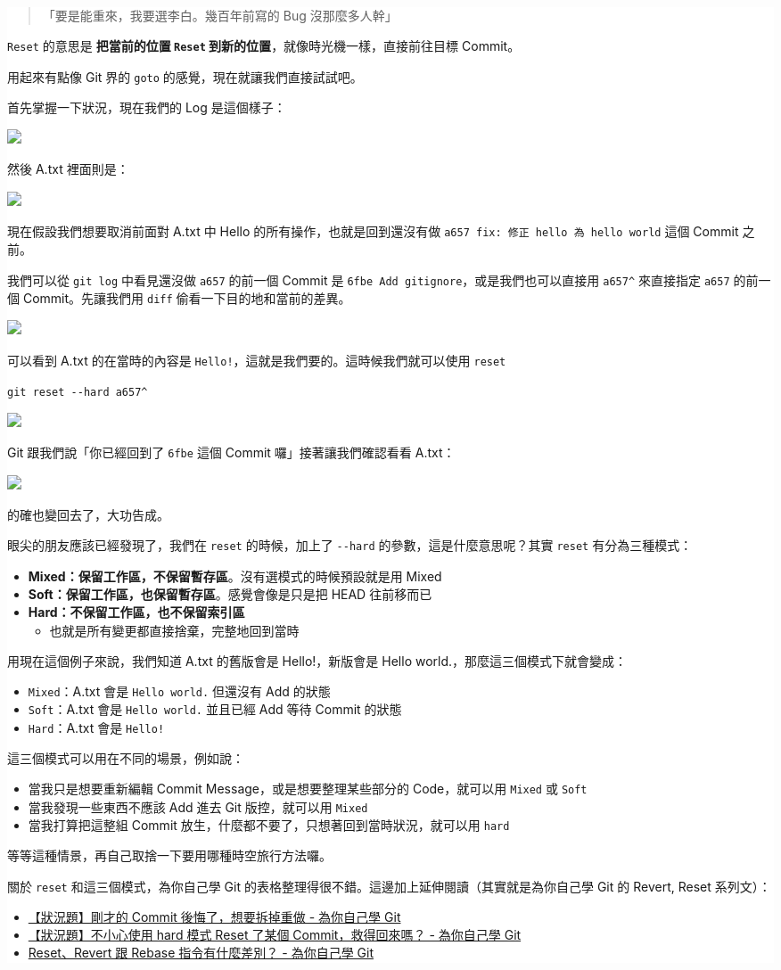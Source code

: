 > 「要是能重來，我要選李白。幾百年前寫的 Bug 沒那麼多人幹」

`Reset` 的意思是 **把當前的位置 `Reset` 到新的位置**，就像時光機一樣，直接前往目標 Commit。

用起來有點像 Git 界的 `goto` 的感覺，現在就讓我們直接試試吧。

首先掌握一下狀況，現在我們的 Log 是這個樣子：

![](https://i.imgur.com/lqLNNYX.png)

然後 A.txt 裡面則是：

![](https://i.imgur.com/PhPCFqm.png)

現在假設我們想要取消前面對 A.txt 中 Hello 的所有操作，也就是回到還沒有做 `a657 fix: 修正 hello 為 hello world` 這個 Commit 之前。

我們可以從 `git log` 中看見還沒做 `a657` 的前一個 Commit 是 `6fbe Add gitignore`，或是我們也可以直接用 `a657^` 來直接指定 `a657` 的前一個 Commit。先讓我們用 `diff` 偷看一下目的地和當前的差異。

![](https://i.imgur.com/ltpNAm7.png)

可以看到 A.txt 的在當時的內容是 `Hello!`，這就是我們要的。這時候我們就可以使用 `reset`

```
git reset --hard a657^
```

![](https://i.imgur.com/TdP0vZf.png)

Git 跟我們說「你已經回到了 `6fbe` 這個 Commit 囉」接著讓我們確認看看 A.txt：

![](https://i.imgur.com/ijZA2K2.png)

的確也變回去了，大功告成。

眼尖的朋友應該已經發現了，我們在 `reset` 的時候，加上了 `--hard` 的參數，這是什麼意思呢？其實 `reset` 有分為三種模式：

- **Mixed：保留工作區，不保留暫存區**。沒有選模式的時候預設就是用 Mixed
- **Soft：保留工作區，也保留暫存區**。感覺會像是只是把 HEAD 往前移而已
- **Hard：不保留工作區，也不保留索引區**
    - 也就是所有變更都直接捨棄，完整地回到當時

用現在這個例子來說，我們知道 A.txt 的舊版會是 Hello!，新版會是 Hello world.，那麼這三個模式下就會變成：

- `Mixed`：A.txt 會是 `Hello world.` 但還沒有 Add 的狀態
- `Soft`：A.txt 會是 `Hello world.` 並且已經 Add 等待 Commit 的狀態
- `Hard`：A.txt 會是 `Hello!`

這三個模式可以用在不同的場景，例如說：

- 當我只是想要重新編輯 Commit Message，或是想要整理某些部分的 Code，就可以用 `Mixed` 或 `Soft`
- 當我發現一些東西不應該 Add 進去 Git 版控，就可以用 `Mixed`
- 當我打算把這整組 Commit 放生，什麼都不要了，只想著回到當時狀況，就可以用 `hard`

等等這種情景，再自己取捨一下要用哪種時空旅行方法囉。

關於 `reset` 和這三個模式，為你自己學 Git 的表格整理得很不錯。這邊加上延伸閱讀（其實就是為你自己學 Git 的 Revert, Reset 系列文）：
- [【狀況題】剛才的 Commit 後悔了，想要拆掉重做 - 為你自己學 Git](https://gitbook.tw/chapters/using-git/reset-commit.html)
- [【狀況題】不小心使用 hard 模式 Reset 了某個 Commit，救得回來嗎？ - 為你自己學 Git](https://gitbook.tw/chapters/using-git/restore-hard-reset-commit.html)
- [Reset、Revert 跟 Rebase 指令有什麼差別？ - 為你自己學 Git](https://gitbook.tw/chapters/rewrite-history/reset-revert-and-rebase.html)
